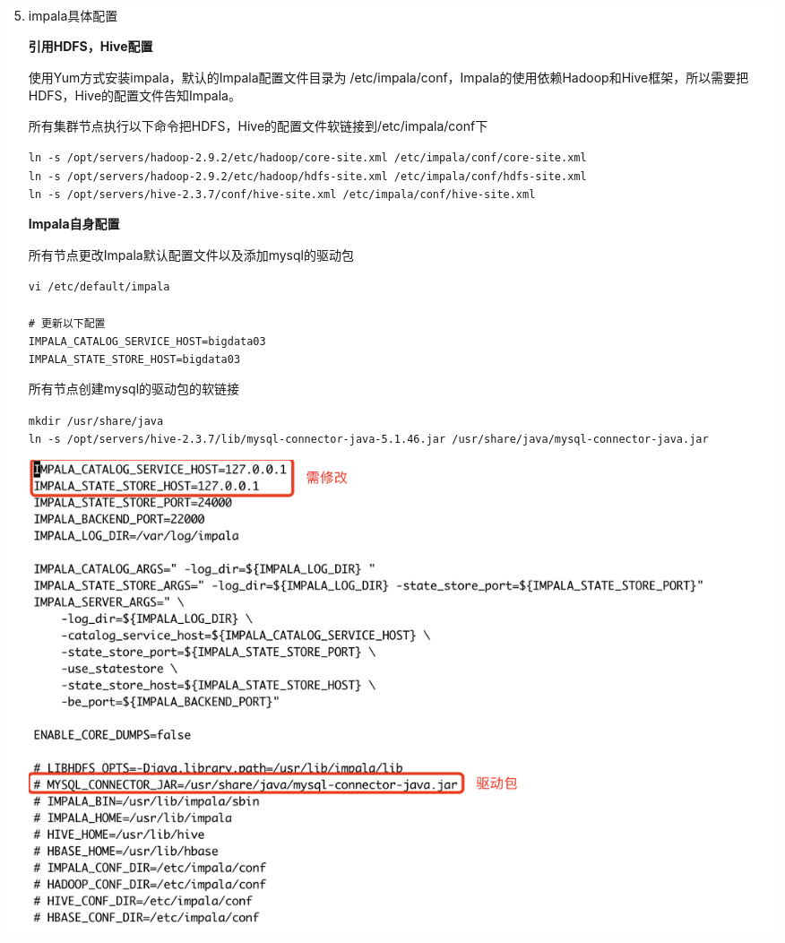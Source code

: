 5. impala具体配置

   **引⽤HDFS，Hive配置**

   使⽤Yum方式安装impala，默认的Impala配置⽂件目录为 /etc/impala/conf，Impala的使⽤依赖Hadoop和Hive框架，所以需要把HDFS，Hive的配置文件告知Impala。 

   所有集群节点执行以下命令把HDFS，Hive的配置⽂件软链接到/etc/impala/conf下

   ```
   ln -s /opt/servers/hadoop-2.9.2/etc/hadoop/core-site.xml /etc/impala/conf/core-site.xml
   ln -s /opt/servers/hadoop-2.9.2/etc/hadoop/hdfs-site.xml /etc/impala/conf/hdfs-site.xml
   ln -s /opt/servers/hive-2.3.7/conf/hive-site.xml /etc/impala/conf/hive-site.xml
   ```

   **Impala自身配置**

   所有节点更改Impala默认配置文件以及添加mysql的驱动包

   ```
   vi /etc/default/impala
   
   # 更新以下配置
   IMPALA_CATALOG_SERVICE_HOST=bigdata03
   IMPALA_STATE_STORE_HOST=bigdata03
   ```

   所有节点创建mysql的驱动包的软链接

   ```
   mkdir /usr/share/java
   ln -s /opt/servers/hive-2.3.7/lib/mysql-connector-java-5.1.46.jar /usr/share/java/mysql-connector-java.jar
   ```

   ![impala-conf](imgs/impala-conf.png)
